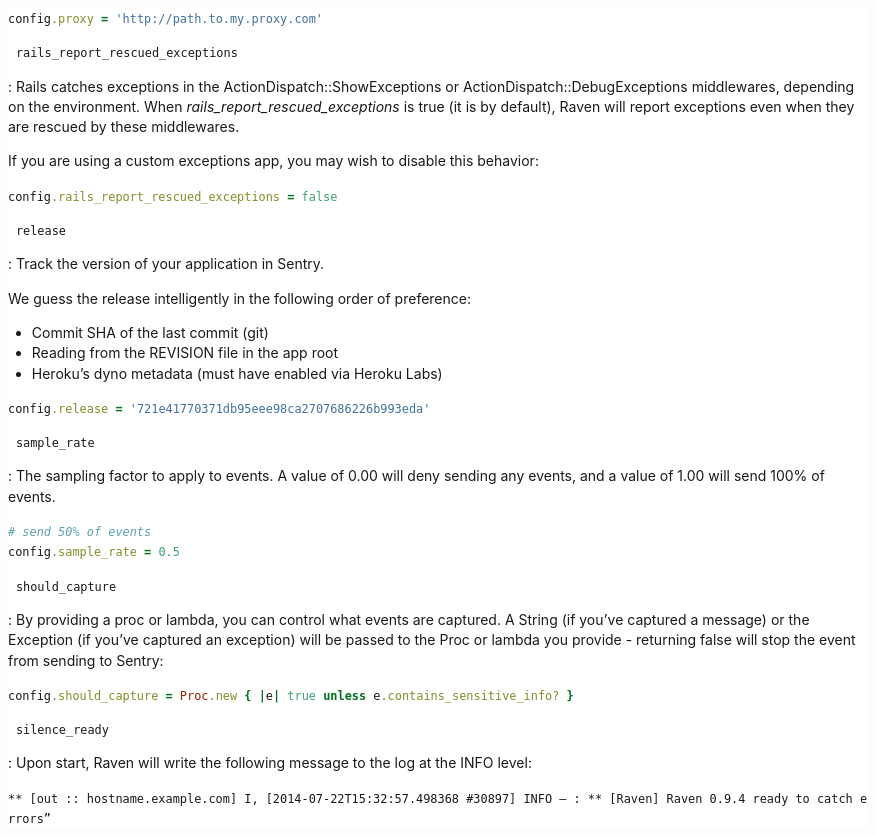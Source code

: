   ```ruby
  config.proxy = 'http://path.to.my.proxy.com'
  ```

&nbsp;
`rails_report_rescued_exceptions`

: Rails catches exceptions in the ActionDispatch::ShowExceptions or ActionDispatch::DebugExceptions middlewares, depending on the environment. When _rails_report_rescued_exceptions_ is true (it is by default), Raven will report exceptions even when they are rescued by these middlewares.

  If you are using a custom exceptions app, you may wish to disable this behavior:

  ```ruby
  config.rails_report_rescued_exceptions = false
  ```

&nbsp;
`release`

: Track the version of your application in Sentry.

  We guess the release intelligently in the following order of preference:

  -   Commit SHA of the last commit (git)
  -   Reading from the REVISION file in the app root
  -   Heroku’s dyno metadata (must have enabled via Heroku Labs)

  ```ruby
  config.release = '721e41770371db95eee98ca2707686226b993eda'
  ```

&nbsp;
`sample_rate`

: The sampling factor to apply to events. A value of 0.00 will deny sending any events, and a value of 1.00 will send 100% of events.

  ```ruby
  # send 50% of events
  config.sample_rate = 0.5
  ```

&nbsp;
`should_capture`

: By providing a proc or lambda, you can control what events are captured. A String (if you’ve captured a message) or the Exception (if you’ve captured an exception) will be passed to the Proc or lambda you provide - returning false will stop the event from sending to Sentry:

  ```ruby
  config.should_capture = Proc.new { |e| true unless e.contains_sensitive_info? }
  ```

&nbsp;
`silence_ready`

: Upon start, Raven will write the following message to the log at the INFO level:

  `` ** [out :: hostname.example.com] I, [2014-07-22T15:32:57.498368 #30897] INFO – : ** [Raven] Raven 0.9.4 ready to catch errors” ``
